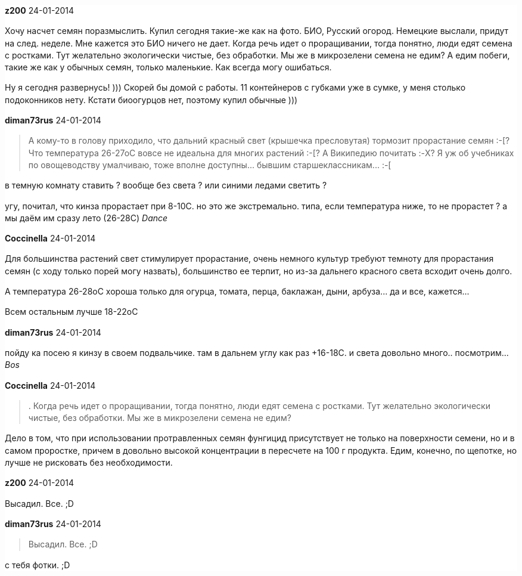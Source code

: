 **z200** 24-01-2014

Хочу насчет семян поразмыслить. Купил сегодня такие-же как на фото. БИО, Русский огород. Немецкие выслали, придут на след. неделе. Мне кажется это БИО ничего не дает. Когда речь идет о проращивании, тогда понятно, люди едят семена с ростками. Тут желательно экологически чистые, без обработки. Мы же в микрозелени семена не едим? А едим побеги, такие же как у обычных семян, только маленькие. Как всегда могу ошибаться.

Ну я сегодня развернусь! ))) Скорей бы домой с работы. 11 контейнеров с губками уже в сумке, у меня столько подоконников нету. Кстати биоогурцов нет, поэтому купил обычные )))


**diman73rus** 24-01-2014

> А кому-то в голову приходило, что дальний красный свет (крышечка пресловутая) тормозит прорастание семян :-[? Что температура 26-27оС вовсе не идеальна для многих растений :-[? А Википедию почитать :-X? Я уж об учебниках по овощеводству умалчиваю, тоже вполне доступны... бывшим старшеклассникам... :-[

в темную комнату ставить ? вообще без света ? или синими ледами светить ?

угу, почитал, что кинза прорастает при 8-10C. но это же экстремально. типа, если температура ниже, то не прорастет ? а мы даём им сразу лето (26-28C) *Dance*


**Coccinella** 24-01-2014

Для большинства растений свет стимулирует прорастание, очень немного культур требуют темноту для прорастания семян (с ходу только порей могу назвать), большинство ее терпит, но из-за дальнего красного света всходит очень долго. 

А температура 26-28оС хороша только для огурца, томата, перца, баклажан, дыни, арбуза... да и все, кажется...

Всем остальным лучше 18-22оС


**diman73rus** 24-01-2014

пойду ка посею я кинзу в своем подвальчике. там в дальнем углу как раз +16-18C. и света довольно много.. посмотрим... *Bos*


**Coccinella** 24-01-2014

> . Когда речь идет о проращивании, тогда понятно, люди едят семена с ростками. Тут желательно экологически чистые, без обработки. Мы же в микрозелени семена не едим? 

Дело в том, что при использовании протравленных семян фунгицид присутствует не только на поверхности семени, но и в самом проростке, причем в довольно высокой концентрации в пересчете на 100 г продукта. Едим, конечно, по щепотке, но лучше не рисковать без необходимости.


**z200** 24-01-2014

Высадил. Все. ;D


**diman73rus** 24-01-2014

> Высадил. Все. ;D

с тебя фотки. ;D
